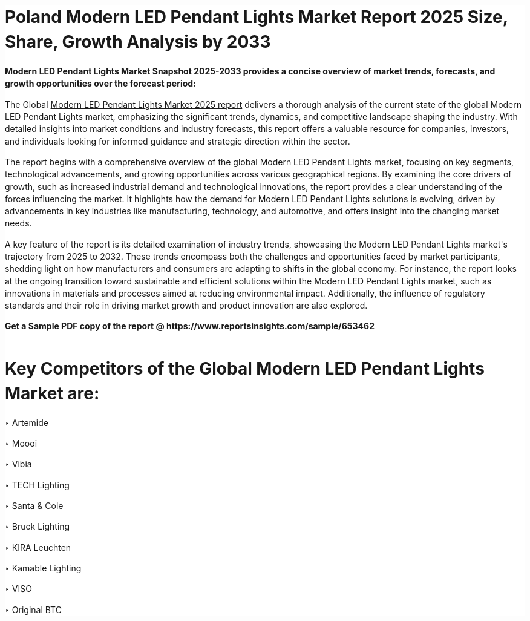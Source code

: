 # Poland Modern LED Pendant Lights Market Report 2025 Size, Share, Growth Analysis by 2033

<strong>Modern LED Pendant Lights Market Snapshot 2025-2033 provides a concise overview of market trends, forecasts, and growth opportunities over the forecast period:</strong>

The Global <a href=https://www.reportsinsights.com/sample/653462>Modern LED Pendant Lights Market 2025 report</a> delivers a thorough analysis of the current state of the global Modern LED Pendant Lights market, emphasizing the significant trends, dynamics, and competitive landscape shaping the industry. With detailed insights into market conditions and industry forecasts, this report offers a valuable resource for companies, investors, and individuals looking for informed guidance and strategic direction within the sector.

The report begins with a comprehensive overview of the global Modern LED Pendant Lights market, focusing on key segments, technological advancements, and growing opportunities across various geographical regions. By examining the core drivers of growth, such as increased industrial demand and technological innovations, the report provides a clear understanding of the forces influencing the market. It highlights how the demand for Modern LED Pendant Lights solutions is evolving, driven by advancements in key industries like manufacturing, technology, and automotive, and offers insight into the changing market needs.

A key feature of the report is its detailed examination of industry trends, showcasing the Modern LED Pendant Lights market's trajectory from 2025 to 2032. These trends encompass both the challenges and opportunities faced by market participants, shedding light on how manufacturers and consumers are adapting to shifts in the global economy. For instance, the report looks at the ongoing transition toward sustainable and efficient solutions within the Modern LED Pendant Lights market, such as innovations in materials and processes aimed at reducing environmental impact. Additionally, the influence of regulatory standards and their role in driving market growth and product innovation are also explored.

<strong>Get a Sample PDF copy of the report @ <a href=https://www.reportsinsights.com/sample/653462>https://www.reportsinsights.com/sample/653462</a></strong>

# <strong>Key Competitors of the Global Modern LED Pendant Lights Market are:</strong>

‣ Artemide

‣ Moooi

‣ Vibia

‣ TECH Lighting

‣ Santa & Cole

‣ Bruck Lighting

‣ KIRA Leuchten

‣ Kamable Lighting

‣ VISO

‣ Original BTC
